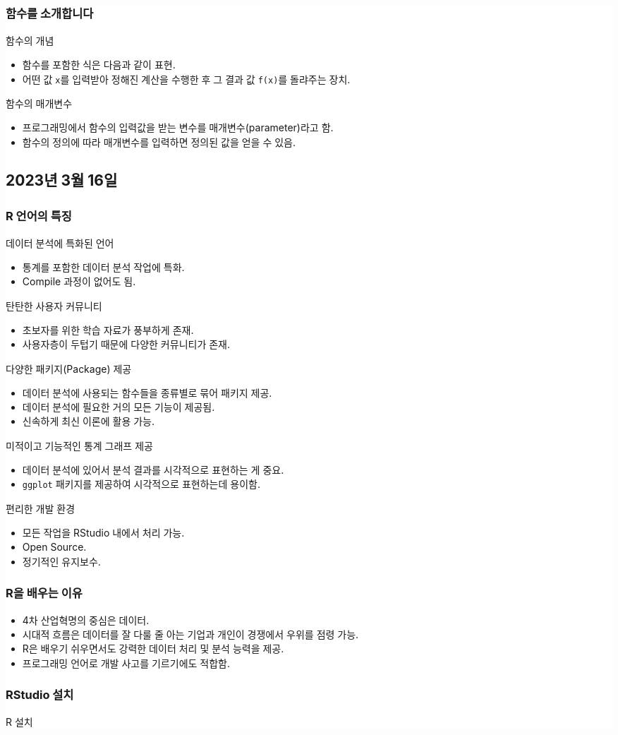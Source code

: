 ### 함수를 소개합니다

함수의 개념

-   함수를 포함한 식은 다음과 같이 표현.
-   어떤 값 `x`를 입력받아 정해진 계산을 수행한 후 그 결과 값 `f(x)`를 돌랴주는 장치.

함수의 매개변수

-   프로그래밍에서 함수의 입력값을 받는 변수를 매개변수(parameter)라고 함.
-   함수의 정의에 따라 매개변수를 입력하면 정의된 값을 얻을 수 있음.

<p></p>

## 2023년 3월 16일

<p></p>

### R 언어의 특징

데이터 분석에 특화된 언어

-   통계를 포함한 데이터 분석 작업에 특화.
-   Compile 과정이 없어도 됨.

탄탄한 사용자 커뮤니티

-   초보자를 위한 학습 자료가 풍부하게 존재.
-   사용자층이 두텁기 때문에 다양한 커뮤니티가 존재.

다양한 패키지(Package) 제공

-   데이터 분석에 사용되는 함수들을 종류별로 묶어 패키지 제공.
-   데이터 분석에 필요한 거의 모든 기능이 제공됨.
-   신속하게 최신 이론에 활용 가능.

미적이고 기능적인 통계 그래프 제공

-   데이터 분석에 있어서 분석 결과를 시각적으로 표현하는 게 중요.
-   `ggplot` 패키지를 제공하여 시각적으로 표현하는데 용이함.

편리한 개발 환경

-   모든 작업을 RStudio 내에서 처리 가능.
-   Open Source.
-   정기적인 유지보수.

### R을 배우는 이유

-   4차 산업혁명의 중심은 데이터.
-   시대적 흐름은 데이터를 잘 다룰 줄 아는 기업과 개인이 경쟁에서 우위를 점령 가능.
-   R은 배우기 쉬우면서도 강력한 데이터 처리 및 분석 능력을 제공.
-   프로그래밍 언어로 개발 사고를 기르기에도 적합함.

### RStudio 설치

R 설치
